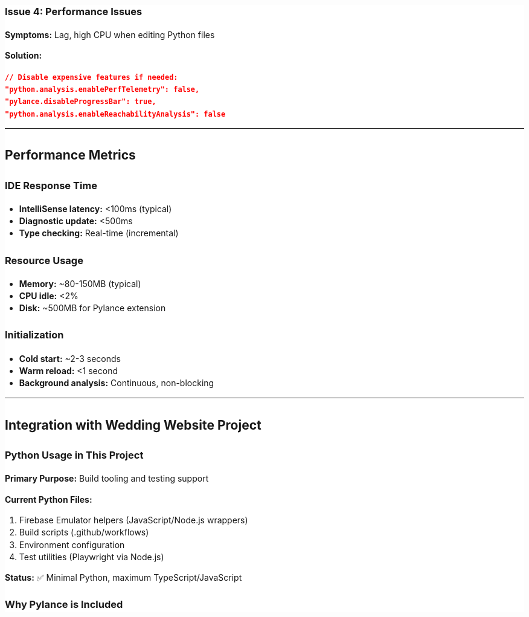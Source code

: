 ### Issue 4: Performance Issues

**Symptoms:** Lag, high CPU when editing Python files

**Solution:**

```json
// Disable expensive features if needed:
"python.analysis.enablePerfTelemetry": false,
"pylance.disableProgressBar": true,
"python.analysis.enableReachabilityAnalysis": false
```

---

## Performance Metrics

### IDE Response Time

- **IntelliSense latency:** <100ms (typical)
- **Diagnostic update:** <500ms
- **Type checking:** Real-time (incremental)

### Resource Usage

- **Memory:** ~80-150MB (typical)
- **CPU idle:** <2%
- **Disk:** ~500MB for Pylance extension

### Initialization

- **Cold start:** ~2-3 seconds
- **Warm reload:** <1 second
- **Background analysis:** Continuous, non-blocking

---

## Integration with Wedding Website Project

### Python Usage in This Project

**Primary Purpose:** Build tooling and testing support

**Current Python Files:**

1. Firebase Emulator helpers (JavaScript/Node.js wrappers)
2. Build scripts (.github/workflows)
3. Environment configuration
4. Test utilities (Playwright via Node.js)

**Status:** ✅ Minimal Python, maximum TypeScript/JavaScript

### Why Pylance is Included
